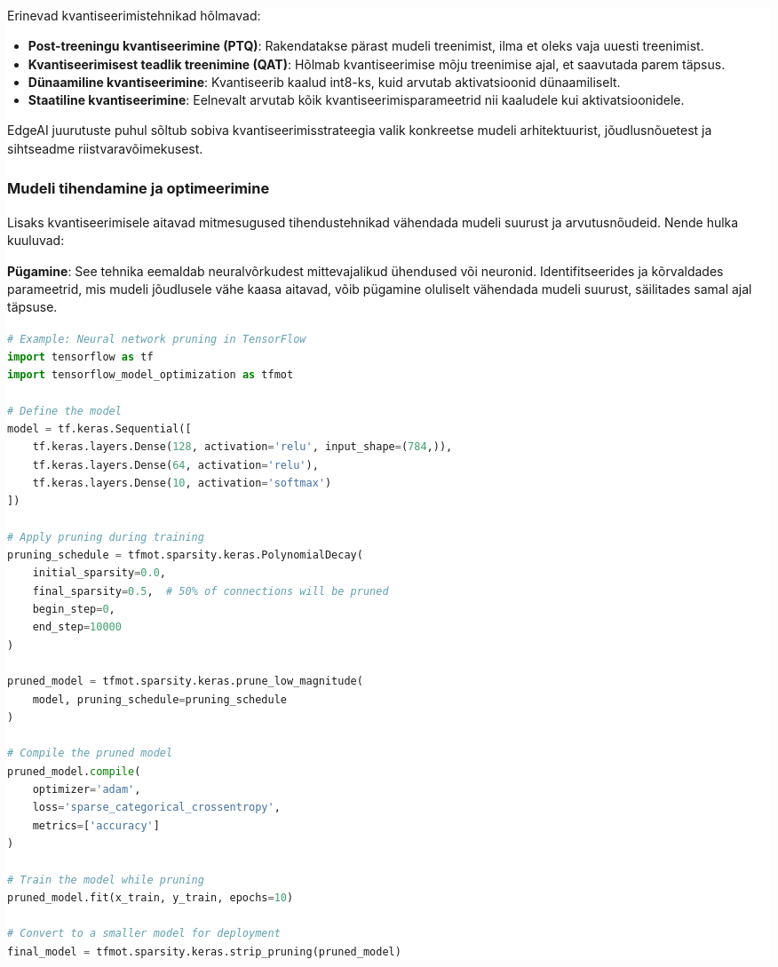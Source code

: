 ```python
```

Erinevad kvantiseerimistehnikad hõlmavad:

- **Post-treeningu kvantiseerimine (PTQ)**: Rakendatakse pärast mudeli treenimist, ilma et oleks vaja uuesti treenimist.
- **Kvantiseerimisest teadlik treenimine (QAT)**: Hõlmab kvantiseerimise mõju treenimise ajal, et saavutada parem täpsus.
- **Dünaamiline kvantiseerimine**: Kvantiseerib kaalud int8-ks, kuid arvutab aktivatsioonid dünaamiliselt.
- **Staatiline kvantiseerimine**: Eelnevalt arvutab kõik kvantiseerimisparameetrid nii kaaludele kui aktivatsioonidele.

EdgeAI juurutuste puhul sõltub sobiva kvantiseerimisstrateegia valik konkreetse mudeli arhitektuurist, jõudlusnõuetest ja sihtseadme riistvaravõimekusest.

### Mudeli tihendamine ja optimeerimine

Lisaks kvantiseerimisele aitavad mitmesugused tihendustehnikad vähendada mudeli suurust ja arvutusnõudeid. Nende hulka kuuluvad:

**Pügamine**: See tehnika eemaldab neuralvõrkudest mittevajalikud ühendused või neuronid. Identifitseerides ja kõrvaldades parameetrid, mis mudeli jõudlusele vähe kaasa aitavad, võib pügamine oluliselt vähendada mudeli suurust, säilitades samal ajal täpsuse.

```python
# Example: Neural network pruning in TensorFlow
import tensorflow as tf
import tensorflow_model_optimization as tfmot

# Define the model
model = tf.keras.Sequential([
    tf.keras.layers.Dense(128, activation='relu', input_shape=(784,)),
    tf.keras.layers.Dense(64, activation='relu'),
    tf.keras.layers.Dense(10, activation='softmax')
])

# Apply pruning during training
pruning_schedule = tfmot.sparsity.keras.PolynomialDecay(
    initial_sparsity=0.0,
    final_sparsity=0.5,  # 50% of connections will be pruned
    begin_step=0,
    end_step=10000
)

pruned_model = tfmot.sparsity.keras.prune_low_magnitude(
    model, pruning_schedule=pruning_schedule
)

# Compile the pruned model
pruned_model.compile(
    optimizer='adam',
    loss='sparse_categorical_crossentropy',
    metrics=['accuracy']
)

# Train the model while pruning
pruned_model.fit(x_train, y_train, epochs=10)

# Convert to a smaller model for deployment
final_model = tfmot.sparsity.keras.strip_pruning(pruned_model)
```
